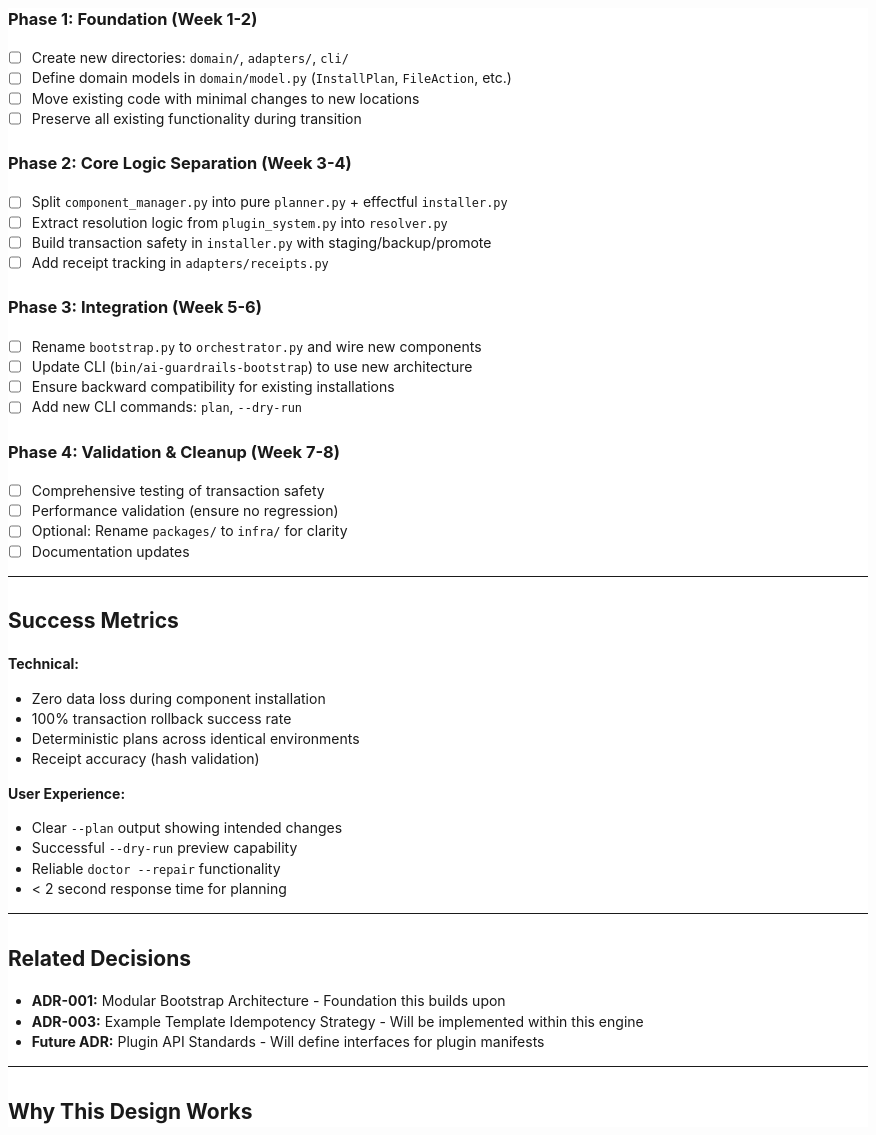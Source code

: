 ### **Phase 1: Foundation (Week 1-2)**
- [ ] Create new directories: `domain/`, `adapters/`, `cli/`
- [ ] Define domain models in `domain/model.py` (`InstallPlan`, `FileAction`, etc.)
- [ ] Move existing code with minimal changes to new locations
- [ ] Preserve all existing functionality during transition

### **Phase 2: Core Logic Separation (Week 3-4)**
- [ ] Split `component_manager.py` into pure `planner.py` + effectful `installer.py`
- [ ] Extract resolution logic from `plugin_system.py` into `resolver.py`
- [ ] Build transaction safety in `installer.py` with staging/backup/promote
- [ ] Add receipt tracking in `adapters/receipts.py`

### **Phase 3: Integration (Week 5-6)**
- [ ] Rename `bootstrap.py` to `orchestrator.py` and wire new components
- [ ] Update CLI (`bin/ai-guardrails-bootstrap`) to use new architecture
- [ ] Ensure backward compatibility for existing installations
- [ ] Add new CLI commands: `plan`, `--dry-run`

### **Phase 4: Validation & Cleanup (Week 7-8)**
- [ ] Comprehensive testing of transaction safety
- [ ] Performance validation (ensure no regression)
- [ ] Optional: Rename `packages/` to `infra/` for clarity
- [ ] Documentation updates

---

## Success Metrics

**Technical:**
- Zero data loss during component installation
- 100% transaction rollback success rate
- Deterministic plans across identical environments
- Receipt accuracy (hash validation)

**User Experience:**
- Clear `--plan` output showing intended changes
- Successful `--dry-run` preview capability
- Reliable `doctor --repair` functionality
- < 2 second response time for planning

---

## Related Decisions

- **ADR-001:** Modular Bootstrap Architecture - Foundation this builds upon
- **ADR-003:** Example Template Idempotency Strategy - Will be implemented within this engine
- **Future ADR:** Plugin API Standards - Will define interfaces for plugin manifests

---

## Why This Design Works
